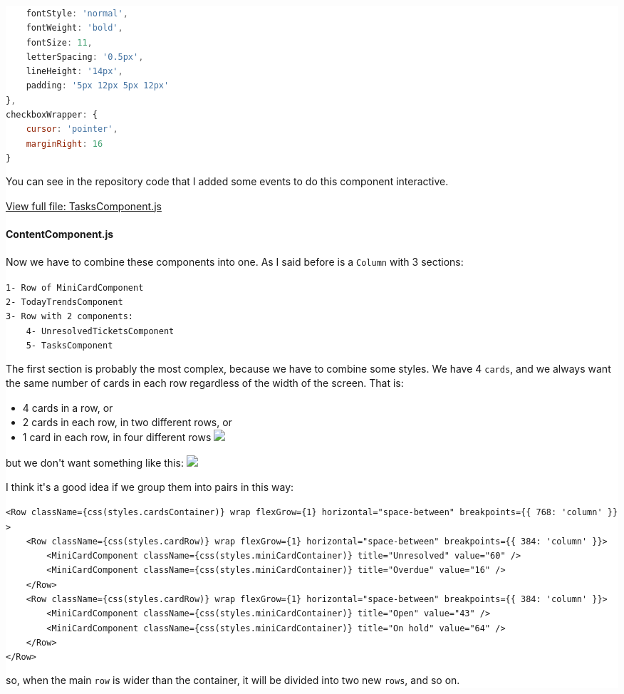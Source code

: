 ```javascript
    fontStyle: 'normal',
    fontWeight: 'bold',
    fontSize: 11,
    letterSpacing: '0.5px',
    lineHeight: '14px',
    padding: '5px 12px 5px 12px'
},
checkboxWrapper: {
    cursor: 'pointer',
    marginRight: 16
}
```

You can see in the repository code that I added some events to do this component interactive.

[View full file: TasksComponent.js](https://github.com/llorentegerman/react-admin-dashboard/blob/v1-2-0/src/components/content/TasksComponent.js)

#### ContentComponent.js
Now we have to combine these components into one. As I said before is a `Column` with 3 sections:
```
1- Row of MiniCardComponent
2- TodayTrendsComponent
3- Row with 2 components:
    4- UnresolvedTicketsComponent
    5- TasksComponent
```

The first section is probably the most complex, because we have to combine some styles. We have 4 `cards`, and we always want the same number of cards in each row regardless of the width of the screen. That is:
- 4 cards in a row, or
- 2 cards in each row, in two different rows, or
- 1 card in each row, in four different rows
![](http://g.recordit.co/5zjnfmBsgN.gif)

but we don't want something like this:
![](http://g.recordit.co/Lf6xgHPzEO.gif)

I think it's a good idea if we group them into pairs in this way:
```
<Row className={css(styles.cardsContainer)} wrap flexGrow={1} horizontal="space-between" breakpoints={{ 768: 'column' }}>
    <Row className={css(styles.cardRow)} wrap flexGrow={1} horizontal="space-between" breakpoints={{ 384: 'column' }}>
        <MiniCardComponent className={css(styles.miniCardContainer)} title="Unresolved" value="60" />
        <MiniCardComponent className={css(styles.miniCardContainer)} title="Overdue" value="16" />
    </Row>
    <Row className={css(styles.cardRow)} wrap flexGrow={1} horizontal="space-between" breakpoints={{ 384: 'column' }}>
        <MiniCardComponent className={css(styles.miniCardContainer)} title="Open" value="43" />
        <MiniCardComponent className={css(styles.miniCardContainer)} title="On hold" value="64" />
    </Row>
</Row>
```
so, when the main `row` is wider than the container, it will be divided into two new `rows`, and so on.
